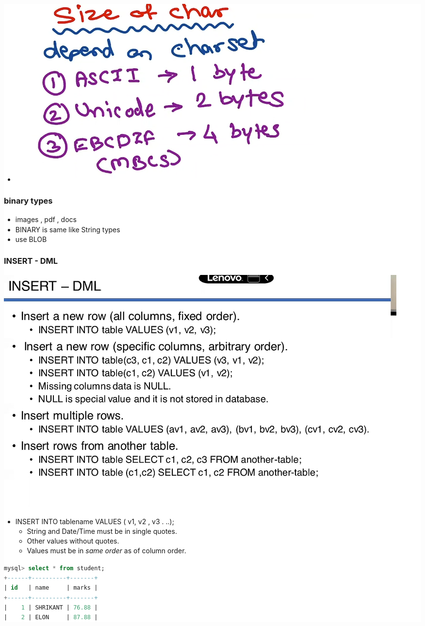 - ![Alt text](image-12.png)
### binary types
- images , pdf , docs
- BINARY is same like String types
- use BLOB

### INSERT - DML
![Alt text](image-13.png)
*  INSERT INTO tablename VALUES ( v1, v2 , v3 . ..);
    * String and Date/Time must be in single quotes.
    * Other values without quotes.
    * Values must be in *same order* as of column order. 
```SQL
mysql> select * from student;
+------+----------+-------+
| id   | name     | marks |
+------+----------+-------+
|    1 | SHRIKANT | 76.88 |
|    2 | ELON     | 87.88 |
```